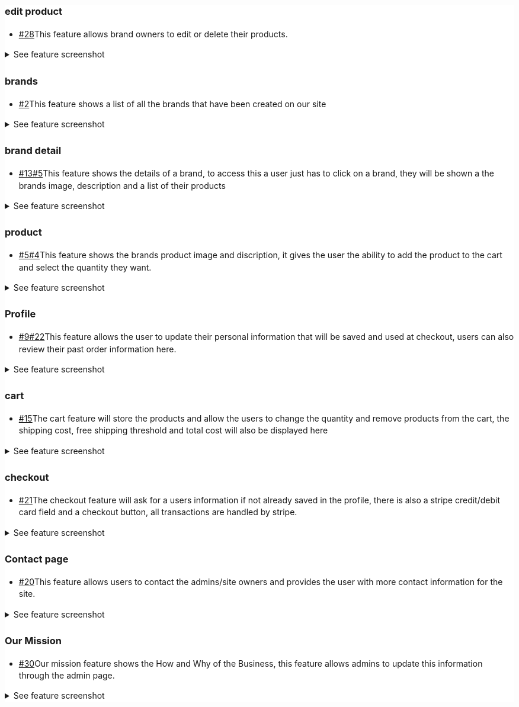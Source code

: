 ### edit product
- [#28](https://github.com/RoMcGill/H2R-PP5/issues/28)This feature allows brand owners to edit or delete their products.
<details><summary>See feature screenshot</summary></details>

### brands
- [#2](https://github.com/RoMcGill/H2R-PP5/issues/2)This feature shows a list of all the brands that have been created on our site
<details><summary>See feature screenshot</summary></details>

### brand detail
- [#13](https://github.com/RoMcGill/H2R-PP5/issues/13)[#5](https://github.com/RoMcGill/H2R-PP5/issues/5)This feature shows the details of a brand, to access this a user just has to click on a brand, they will be shown a the brands image, description and a list of their products
<details><summary>See feature screenshot</summary></details>

### product
- [#5](https://github.com/RoMcGill/H2R-PP5/issues/5)[#4](https://github.com/RoMcGill/H2R-PP5/issues/4)This feature shows the brands product image and discription, it gives the user the ability to add the product to the cart and select the quantity they want.
<details><summary>See feature screenshot</summary></details>

### Profile
- [#9](https://github.com/RoMcGill/H2R-PP5/issues/9)[#22](https://github.com/RoMcGill/H2R-PP5/issues/22)This feature allows the user to update their personal information that will be saved and used at checkout, users can also review their past order information here.
<details><summary>See feature screenshot</summary></details>

### cart
- [#15](https://github.com/RoMcGill/H2R-PP5/issues/15)The cart feature will store the products and allow the users to change the quantity and remove products from the cart, the shipping cost, free shipping threshold and total cost will also be displayed here
<details><summary>See feature screenshot</summary></details>

### checkout
- [#21](https://github.com/RoMcGill/H2R-PP5/issues/21)The checkout feature will ask for a users information if not already saved in the profile, there is also a stripe credit/debit card field and a checkout button, all transactions are handled by stripe.
<details><summary>See feature screenshot</summary></details>

### Contact page
- [#20](https://github.com/RoMcGill/H2R-PP5/issues/20)This feature allows users to contact the admins/site owners and provides the user with more contact information for the site.
<details><summary>See feature screenshot</summary></details>

### Our Mission
- [#30](https://github.com/RoMcGill/H2R-PP5/issues/30)Our mission feature shows the How and Why of the Business, this feature allows admins to update this information through the admin page.
<details><summary>See feature screenshot</summary></details>
